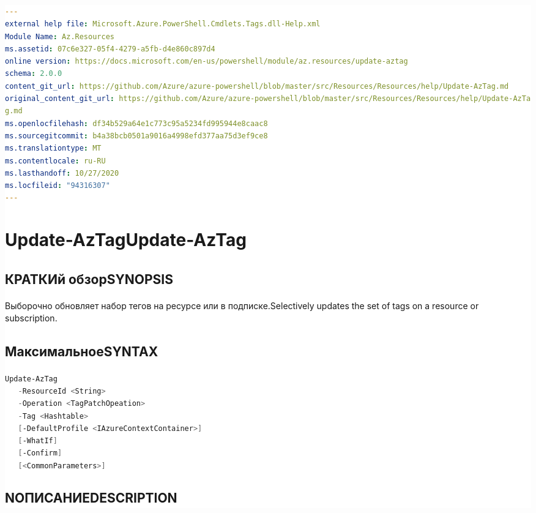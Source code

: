 ```yaml
---
external help file: Microsoft.Azure.PowerShell.Cmdlets.Tags.dll-Help.xml
Module Name: Az.Resources
ms.assetid: 07c6e327-05f4-4279-a5fb-d4e860c897d4
online version: https://docs.microsoft.com/en-us/powershell/module/az.resources/update-aztag
schema: 2.0.0
content_git_url: https://github.com/Azure/azure-powershell/blob/master/src/Resources/Resources/help/Update-AzTag.md
original_content_git_url: https://github.com/Azure/azure-powershell/blob/master/src/Resources/Resources/help/Update-AzTag.md
ms.openlocfilehash: df34b529a64e1c773c95a5234fd995944e8caac8
ms.sourcegitcommit: b4a38bcb0501a9016a4998efd377aa75d3ef9ce8
ms.translationtype: MT
ms.contentlocale: ru-RU
ms.lasthandoff: 10/27/2020
ms.locfileid: "94316307"
---
```

# <span data-ttu-id="d3701-101">Update-AzTag</span><span class="sxs-lookup"><span data-stu-id="d3701-101">Update-AzTag</span></span>

## <span data-ttu-id="d3701-102">КРАТКИй обзор</span><span class="sxs-lookup"><span data-stu-id="d3701-102">SYNOPSIS</span></span>

<span data-ttu-id="d3701-103">Выборочно обновляет набор тегов на ресурсе или в подписке.</span><span class="sxs-lookup"><span data-stu-id="d3701-103">Selectively updates the set of tags on a resource or subscription.</span></span>

## <span data-ttu-id="d3701-104">Максимальное</span><span class="sxs-lookup"><span data-stu-id="d3701-104">SYNTAX</span></span>

```powershell
Update-AzTag
   -ResourceId <String>
   -Operation <TagPatchOpeation>
   -Tag <Hashtable>
   [-DefaultProfile <IAzureContextContainer>]
   [-WhatIf]
   [-Confirm]
   [<CommonParameters>]

```

## <span data-ttu-id="d3701-105">NОПИСАНИЕ</span><span class="sxs-lookup"><span data-stu-id="d3701-105">DESCRIPTION</span></span>
